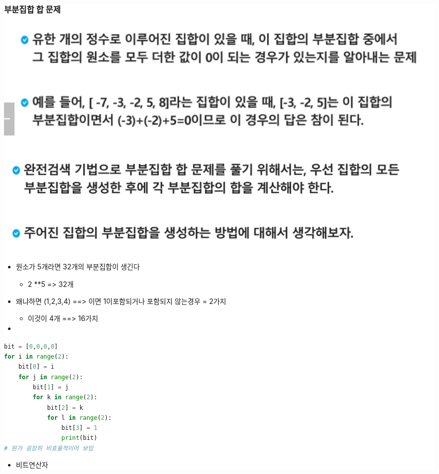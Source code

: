 

### 부분집합 합 문제

![image-20220214141056443](02_List.assets/image-20220214141056443.png)

![image-20220214141410810](02_List.assets/image-20220214141410810.png)

- 원소가 5개라면 32개의 부분집합이 생긴다
  - 2 **5 => 32개

- 왜냐하면 (1,2,3,4) ==> 이면 1이포함되거나 포함되지 않는경우 = 2가지
  - 이것이 4개 ==> 16가지

- 

```python
bit = [0,0,0,0]
for i in range(2):
    bit[0] = i
    for j in range(2):
        bit[1] = j
        for k in range(2):
            bit[2] = k
            for l in range(2):
                bit[3] = 1
                print(bit)
# 원가 굉장히 비효율적이어 보임
```



- 비트연산자
